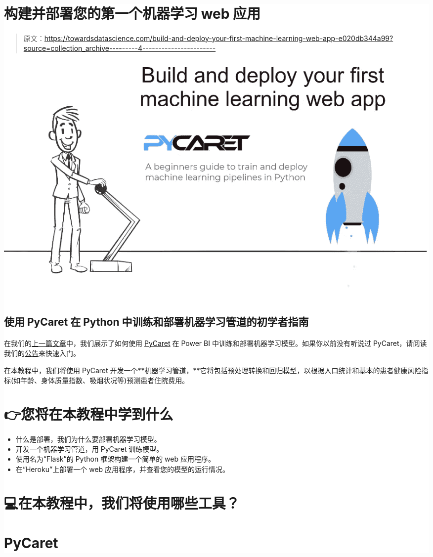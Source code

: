 # 构建并部署您的第一个机器学习 web 应用

> 原文：<https://towardsdatascience.com/build-and-deploy-your-first-machine-learning-web-app-e020db344a99?source=collection_archive---------4----------------------->

![](img/12443f7734605472094e6127eeb1b889.png)

## 使用 PyCaret 在 Python 中训练和部署机器学习管道的初学者指南

在我们的[上一篇文章](/machine-learning-in-power-bi-using-pycaret-34307f09394a)中，我们展示了如何使用 [PyCaret](https://www.pycaret.org/) 在 Power BI 中训练和部署机器学习模型。如果你以前没有听说过 PyCaret，请阅读我们的[公告](/announcing-pycaret-an-open-source-low-code-machine-learning-library-in-python-4a1f1aad8d46)来快速入门。

在本教程中，我们将使用 PyCaret 开发一个**机器学习管道，**它将包括预处理转换和回归模型，以根据人口统计和基本的患者健康风险指标(如年龄、身体质量指数、吸烟状况等)预测患者住院费用。

# 👉您将在本教程中学到什么

*   什么是部署，我们为什么要部署机器学习模型。
*   开发一个机器学习管道，用 PyCaret 训练模型。
*   使用名为“Flask”的 Python 框架构建一个简单的 web 应用程序。
*   在“Heroku”上部署一个 web 应用程序，并查看您的模型的运行情况。

# 💻在本教程中，我们将使用哪些工具？

# PyCaret
